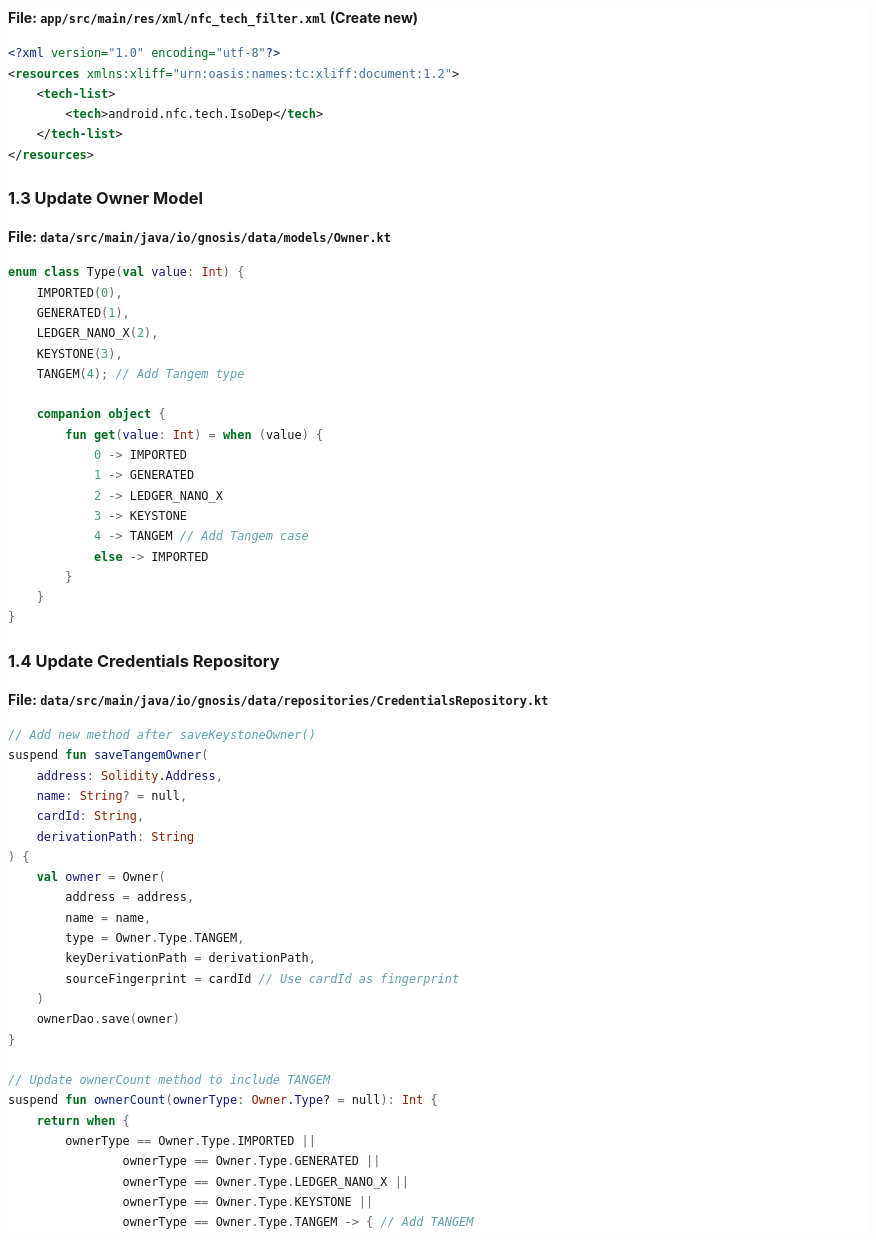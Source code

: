 **File: `app/src/main/res/xml/nfc_tech_filter.xml` (Create new)**

```xml
<?xml version="1.0" encoding="utf-8"?>
<resources xmlns:xliff="urn:oasis:names:tc:xliff:document:1.2">
    <tech-list>
        <tech>android.nfc.tech.IsoDep</tech>
    </tech-list>
</resources>
```

### 1.3 Update Owner Model

**File: `data/src/main/java/io/gnosis/data/models/Owner.kt`**

```kotlin
enum class Type(val value: Int) {
    IMPORTED(0),
    GENERATED(1),
    LEDGER_NANO_X(2),
    KEYSTONE(3),
    TANGEM(4); // Add Tangem type

    companion object {
        fun get(value: Int) = when (value) {
            0 -> IMPORTED
            1 -> GENERATED
            2 -> LEDGER_NANO_X
            3 -> KEYSTONE
            4 -> TANGEM // Add Tangem case
            else -> IMPORTED
        }
    }
}
```

### 1.4 Update Credentials Repository

**File: `data/src/main/java/io/gnosis/data/repositories/CredentialsRepository.kt`**

```kotlin
// Add new method after saveKeystoneOwner()
suspend fun saveTangemOwner(
    address: Solidity.Address,
    name: String? = null,
    cardId: String,
    derivationPath: String
) {
    val owner = Owner(
        address = address,
        name = name,
        type = Owner.Type.TANGEM,
        keyDerivationPath = derivationPath,
        sourceFingerprint = cardId // Use cardId as fingerprint
    )
    ownerDao.save(owner)
}

// Update ownerCount method to include TANGEM
suspend fun ownerCount(ownerType: Owner.Type? = null): Int {
    return when {
        ownerType == Owner.Type.IMPORTED ||
                ownerType == Owner.Type.GENERATED ||
                ownerType == Owner.Type.LEDGER_NANO_X ||
                ownerType == Owner.Type.KEYSTONE ||
                ownerType == Owner.Type.TANGEM -> { // Add TANGEM
```